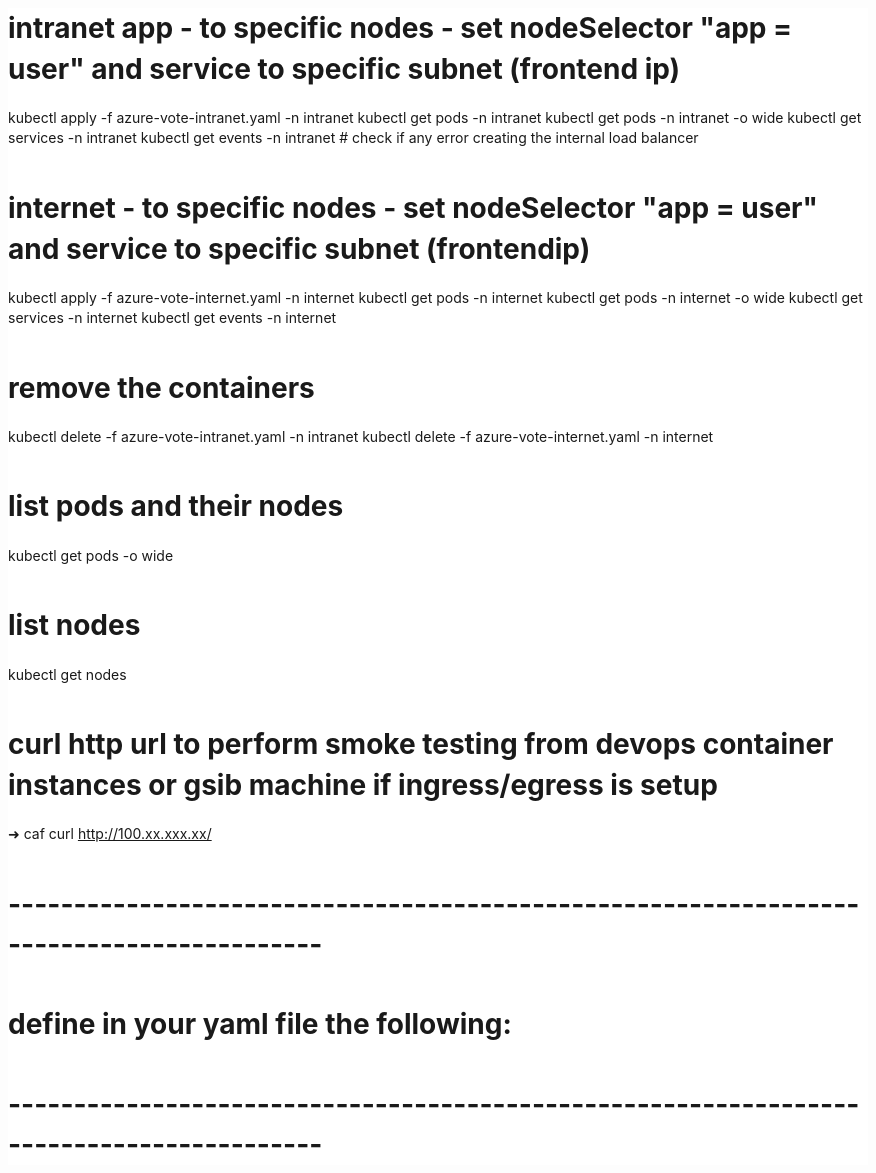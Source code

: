 # intranet app - to specific nodes - set nodeSelector "app = user" and service to specific subnet (frontend ip)
kubectl apply -f azure-vote-intranet.yaml  -n intranet
kubectl get pods -n intranet
kubectl get pods -n intranet -o wide
kubectl get services -n intranet
kubectl get events  -n intranet # check if any error creating the internal load balancer


# internet - to specific nodes  - set nodeSelector "app = user" and service to specific subnet (frontendip)
kubectl apply -f azure-vote-internet.yaml -n internet
kubectl get pods -n internet
kubectl get pods -n internet -o wide
kubectl get services -n internet
kubectl get events  -n internet

# remove the containers
kubectl delete -f azure-vote-intranet.yaml -n intranet
kubectl delete -f azure-vote-internet.yaml -n internet

# list pods and their nodes
kubectl get pods -o wide

# list nodes
kubectl get nodes

# curl http url to perform smoke testing from devops container instances or gsib machine if ingress/egress is setup 
➜  caf curl http://100.xx.xxx.xx/

# -----------------------------------------------------------------------------------------
# define in your yaml file the following:


# -----------------------------------------------------------------------------------------




